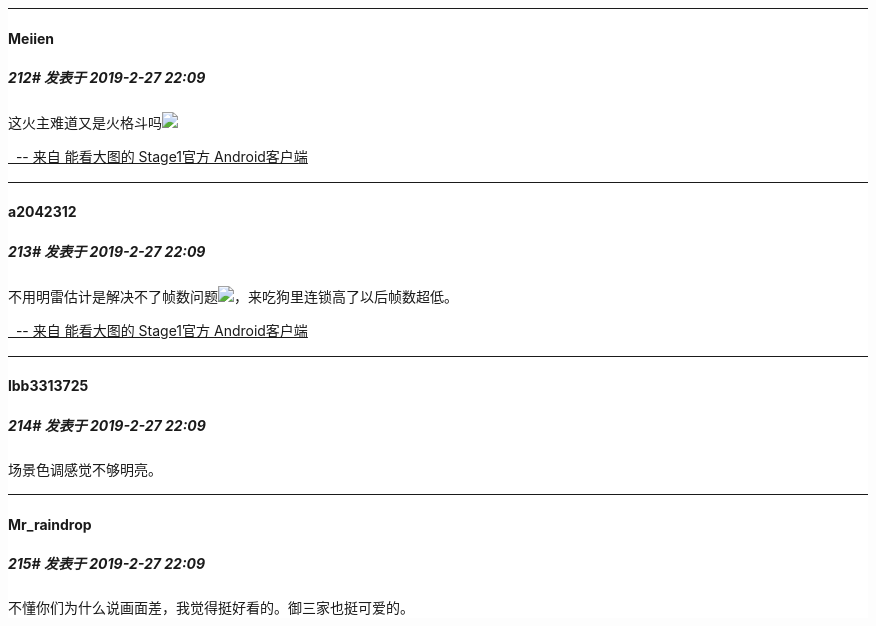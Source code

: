





*****

####  Meiien  
##### 212#       发表于 2019-2-27 22:09




这火主难道又是火格斗吗<img src="https://static.saraba1st.com/image/smiley/face2017/067.png" referrerpolicy="no-referrer">

[  -- 来自 能看大图的 Stage1官方 Android客户端](https://www.coolapk.com/apk/140634)







*****

####  a2042312  
##### 213#       发表于 2019-2-27 22:09




不用明雷估计是解决不了帧数问题<img src="https://static.saraba1st.com/image/smiley/face2017/067.png" referrerpolicy="no-referrer">，来吃狗里连锁高了以后帧数超低。

[  -- 来自 能看大图的 Stage1官方 Android客户端](https://www.coolapk.com/apk/140634)







*****

####  lbb3313725  
##### 214#       发表于 2019-2-27 22:09




场景色调感觉不够明亮。







*****

####  Mr_raindrop  
##### 215#       发表于 2019-2-27 22:09




不懂你们为什么说画面差，我觉得挺好看的。御三家也挺可爱的。

